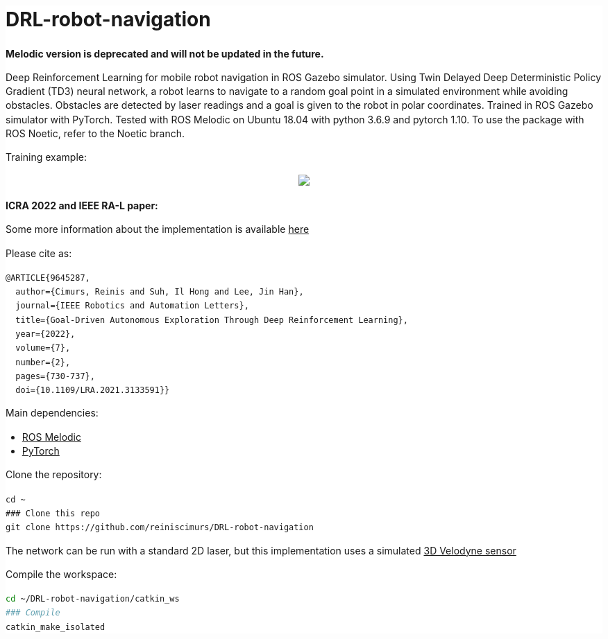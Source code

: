 # DRL-robot-navigation

**Melodic version is deprecated and will not be updated in the future.**

Deep Reinforcement Learning for mobile robot navigation in ROS Gazebo simulator. Using Twin Delayed Deep Deterministic Policy Gradient (TD3) neural network, a robot learns to navigate to a random goal point in a simulated environment while avoiding obstacles. Obstacles are detected by laser readings and a goal is given to the robot in polar coordinates. Trained in ROS Gazebo simulator with PyTorch. Tested with ROS Melodic on Ubuntu 18.04 with python 3.6.9 and pytorch 1.10. To use the package with ROS Noetic, refer to the Noetic branch.

Training example:
<p align="center">
    <img width=100% src="https://github.com/reiniscimurs/DRL-robot-navigation/blob/main/training.gif">
</p>


**ICRA 2022 and IEEE RA-L paper:**

Some more information about the implementation is available [here](https://ieeexplore.ieee.org/document/9645287?source=authoralert)

Please cite as:<br/>
```
@ARTICLE{9645287,
  author={Cimurs, Reinis and Suh, Il Hong and Lee, Jin Han},
  journal={IEEE Robotics and Automation Letters}, 
  title={Goal-Driven Autonomous Exploration Through Deep Reinforcement Learning}, 
  year={2022},
  volume={7},
  number={2},
  pages={730-737},
  doi={10.1109/LRA.2021.3133591}}
```

Main dependencies: 

* [ROS Melodic](http://wiki.ros.org/melodic/Installation)
* [PyTorch](https://pytorch.org/get-started/locally/)

Clone the repository:
```shell
cd ~
### Clone this repo
git clone https://github.com/reiniscimurs/DRL-robot-navigation
```
The network can be run with a standard 2D laser, but this implementation uses a simulated [3D Velodyne sensor](https://github.com/lmark1/velodyne_simulator)

Compile the workspace:
```bash
cd ~/DRL-robot-navigation/catkin_ws
### Compile
catkin_make_isolated
```
